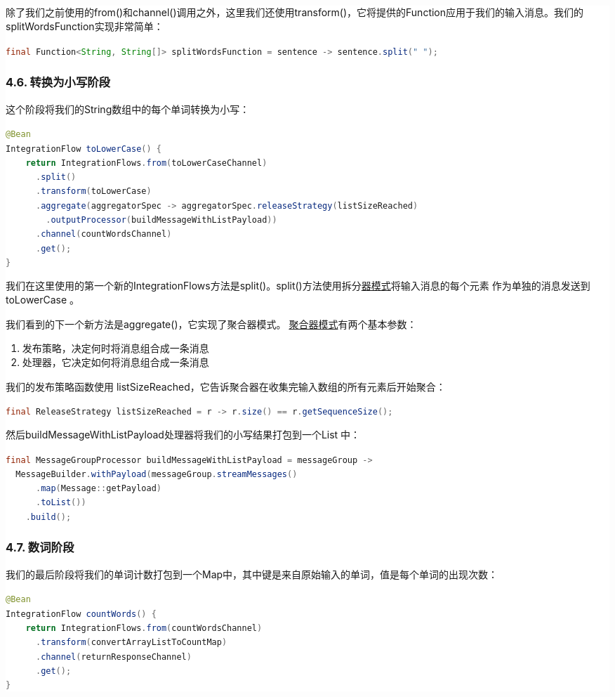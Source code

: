 除了我们之前使用的from()和channel()调用之外，这里我们还使用transform()，它将提供的Function应用于我们的输入消息。我们的 splitWordsFunction实现非常简单：

```java
final Function<String, String[]> splitWordsFunction = sentence -> sentence.split(" ");
```

### 4.6. 转换为小写阶段

这个阶段将我们的String数组中的每个单词转换为小写：

```java
@Bean
IntegrationFlow toLowerCase() {
    return IntegrationFlows.from(toLowerCaseChannel)
      .split()
      .transform(toLowerCase)
      .aggregate(aggregatorSpec -> aggregatorSpec.releaseStrategy(listSizeReached)
        .outputProcessor(buildMessageWithListPayload))
      .channel(countWordsChannel)
      .get();
}
```

我们在这里使用的第一个新的IntegrationFlows方法是split()。split()方法使用拆分[器模式](https://www.enterpriseintegrationpatterns.com/Sequencer.html)将输入消息的每个元素 作为单独的消息发送到toLowerCase 。

我们看到的下一个新方法是aggregate()，它实现了聚合器模式。 [聚合器模式](https://www.enterpriseintegrationpatterns.com/Aggregator.html)有两个基本参数：

1.  发布策略，决定何时将消息组合成一条消息
2.  处理器，它决定如何将消息组合成一条消息

我们的发布策略函数使用 listSizeReached，它告诉聚合器在收集完输入数组的所有元素后开始聚合：

```java
final ReleaseStrategy listSizeReached = r -> r.size() == r.getSequenceSize();
```

然后buildMessageWithListPayload处理器将我们的小写结果打包到一个List 中：

```java
final MessageGroupProcessor buildMessageWithListPayload = messageGroup ->
  MessageBuilder.withPayload(messageGroup.streamMessages()
      .map(Message::getPayload)
      .toList())
    .build();
```

### 4.7. 数词阶段

我们的最后阶段将我们的单词计数打包到一个Map中，其中键是来自原始输入的单词，值是每个单词的出现次数：

```java
@Bean
IntegrationFlow countWords() {
    return IntegrationFlows.from(countWordsChannel)
      .transform(convertArrayListToCountMap)
      .channel(returnResponseChannel)
      .get();
}
```
